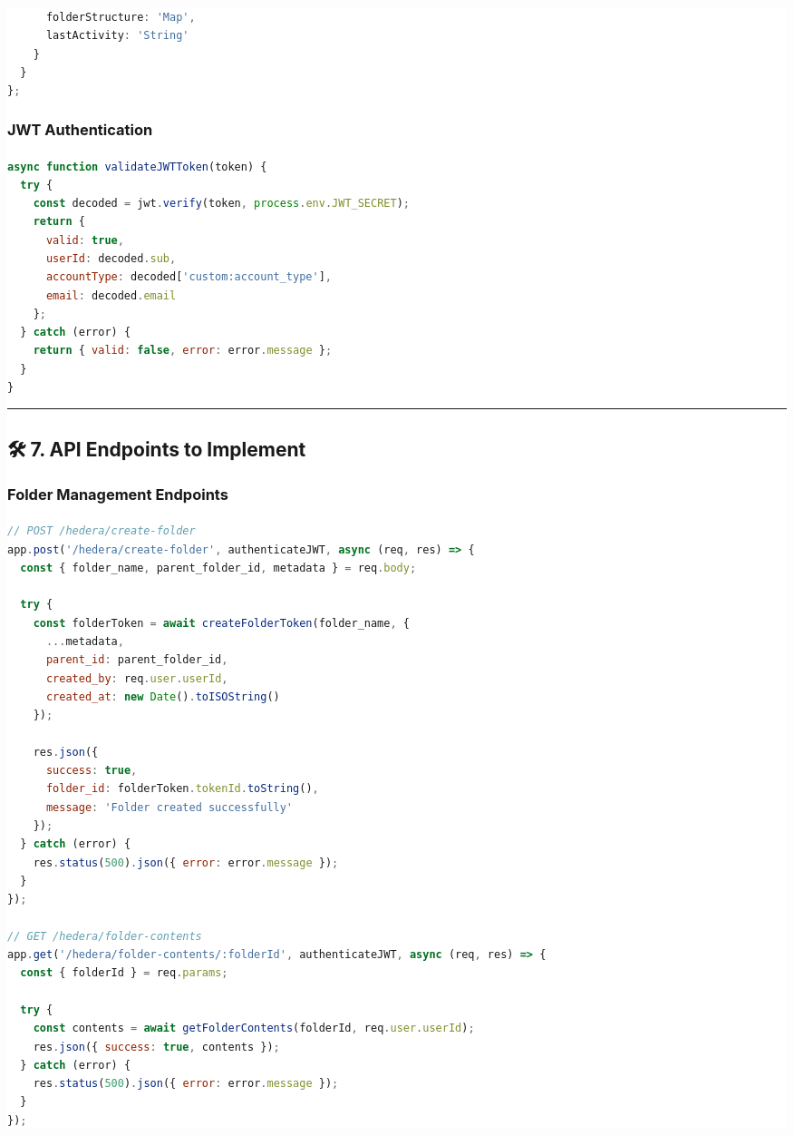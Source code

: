 ```javascript
      folderStructure: 'Map',
      lastActivity: 'String'
    }
  }
};
```

### JWT Authentication
```javascript
async function validateJWTToken(token) {
  try {
    const decoded = jwt.verify(token, process.env.JWT_SECRET);
    return {
      valid: true,
      userId: decoded.sub,
      accountType: decoded['custom:account_type'],
      email: decoded.email
    };
  } catch (error) {
    return { valid: false, error: error.message };
  }
}
```

---

## 🛠️ **7. API Endpoints to Implement**

### Folder Management Endpoints
```javascript
// POST /hedera/create-folder
app.post('/hedera/create-folder', authenticateJWT, async (req, res) => {
  const { folder_name, parent_folder_id, metadata } = req.body;
  
  try {
    const folderToken = await createFolderToken(folder_name, {
      ...metadata,
      parent_id: parent_folder_id,
      created_by: req.user.userId,
      created_at: new Date().toISOString()
    });
    
    res.json({
      success: true,
      folder_id: folderToken.tokenId.toString(),
      message: 'Folder created successfully'
    });
  } catch (error) {
    res.status(500).json({ error: error.message });
  }
});

// GET /hedera/folder-contents
app.get('/hedera/folder-contents/:folderId', authenticateJWT, async (req, res) => {
  const { folderId } = req.params;
  
  try {
    const contents = await getFolderContents(folderId, req.user.userId);
    res.json({ success: true, contents });
  } catch (error) {
    res.status(500).json({ error: error.message });
  }
});
```
